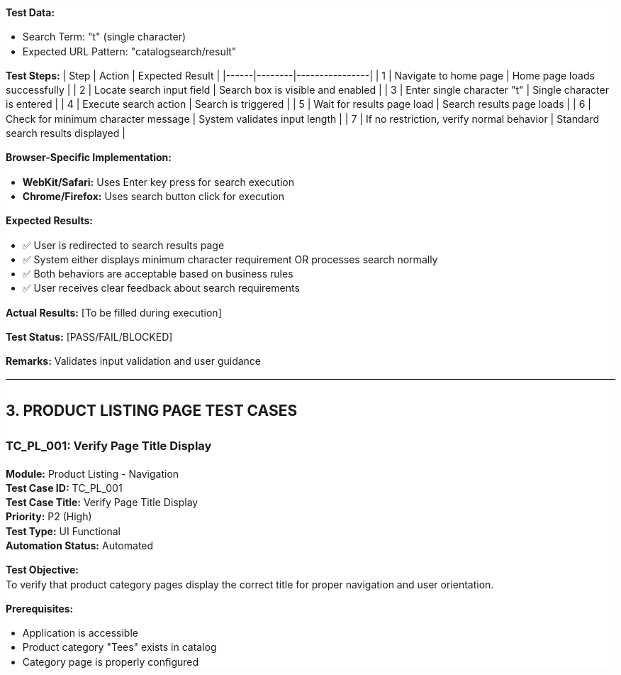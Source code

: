 **Test Data:**
- Search Term: "t" (single character)
- Expected URL Pattern: "catalogsearch/result"

**Test Steps:**
| Step | Action | Expected Result |
|------|--------|----------------|
| 1 | Navigate to home page | Home page loads successfully |
| 2 | Locate search input field | Search box is visible and enabled |
| 3 | Enter single character "t" | Single character is entered |
| 4 | Execute search action | Search is triggered |
| 5 | Wait for results page load | Search results page loads |
| 6 | Check for minimum character message | System validates input length |
| 7 | If no restriction, verify normal behavior | Standard search results displayed |

**Browser-Specific Implementation:**
- **WebKit/Safari:** Uses Enter key press for search execution
- **Chrome/Firefox:** Uses search button click for execution

**Expected Results:**
- ✅ User is redirected to search results page
- ✅ System either displays minimum character requirement OR processes search normally
- ✅ Both behaviors are acceptable based on business rules
- ✅ User receives clear feedback about search requirements

**Actual Results:** [To be filled during execution]

**Test Status:** [PASS/FAIL/BLOCKED]

**Remarks:** Validates input validation and user guidance

---

## 3. PRODUCT LISTING PAGE TEST CASES

### TC_PL_001: Verify Page Title Display
**Module:** Product Listing - Navigation  
**Test Case ID:** TC_PL_001  
**Test Case Title:** Verify Page Title Display  
**Priority:** P2 (High)  
**Test Type:** UI Functional  
**Automation Status:** Automated  

**Test Objective:**  
To verify that product category pages display the correct title for proper navigation and user orientation.

**Prerequisites:**
- Application is accessible
- Product category "Tees" exists in catalog
- Category page is properly configured
